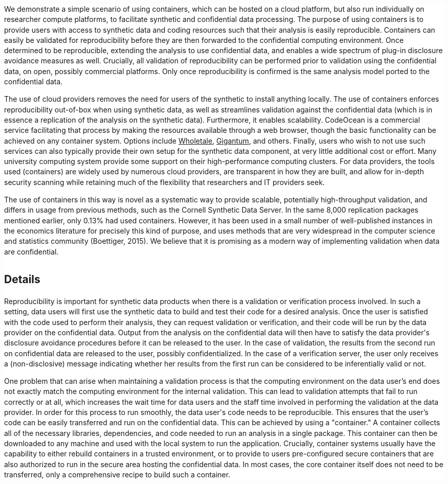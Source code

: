 We demonstrate a simple scenario of using containers, which can be hosted on a cloud platform, but also run individually on researcher compute platforms, to facilitate synthetic and confidential data processing. The purpose of using containers is to provide users with access to synthetic data and coding resources such that their analysis is easily reproducible. Containers can easily be validated for reproducibility before they are then forwarded to the confidential computing environment. Once determined to be reproducible, extending the analysis to use confidential data, and enables a wide spectrum of plug-in disclosure avoidance measures as well. Crucially, all validation of reproducibility can be performed prior to validation using the confidential data, on open, possibly commercial platforms. Only once reproducibility is confirmed is the same analysis model ported to the confidential data. 

The use of cloud providers removes the need for users of the synthetic to install anything locally. The use of containers enforces reproducibility out-of-box when using synthetic data, as well as streamlines validation against the confidential data (which is in essence a replication of the analysis on the synthetic data). Furthermore, it enables scalability. CodeOcean is a commercial service facilitating that process by making the resources available through a web browser, though the basic functionality can be achieved on any container system. Options include [Wholetale](https://wholetale.org), [Gigantum](https://gigantum.com/), and others. Finally, users who wish to not use such services can also typically provide their own setup for the synthetic data component, at very little additional cost or effort. Many university computing system provide some support on their high-performance computing clusters. For data providers, the tools used (containers) are widely used by numerous cloud providers, are transparent in how they are built, and allow for in-depth security scanning while retaining much of the flexibility that researchers and IT providers seek.

The use of containers in this way is novel as a systematic way to provide scalable, potentially high-throughput validation, and differs in usage from previous methods, such as the Cornell Synthetic Data Server. In the same 8,000 replication packages mentioned earlier, only 0.13% had used containers. However, it has been used in a small number of well-published instances in the economics literature for precisely this kind of purpose, and uses methods that are very widespread in the computer science and statistics community (Boettiger, 2015). We believe that it is promising as a modern way of implementing validation when data are confidential.

## Details

Reproducibility is important for synthetic data products when there
is a validation or verification process involved. In such a setting, data users will first use the synthetic
data to build and test their code for a desired analysis. Once the user is satisfied with the code used to
perform their analysis, they can request validation or verification, and their code will be run by the data provider on the confidential data. Output from the analysis on the confidential data will then have to satisfy the data provider's disclosure avoidance procedures before it can be released to the user. In the case of validation, the results from the second run on confidential data are released to the user, possibly confidentialized. In the case of a verification server, the user only receives a (non-disclosive) message indicating whether her results from the first run can be considered to be inferentially valid or not.

One problem that can arise when maintaining a validation process is that the 
computing environment on the data user’s end does not exactly match the computing environment for
the internal validation. This can lead to validation attempts that fail to run correctly or at all, which
increases the wait time for data users and the staff time involved in performing the validation at the data provider. 
In order for this process to run smoothly, the data user's code needs to be reproducible.  This ensures that the user’s code can be easily transferred and
run on the confidential data. This can be achieved by using a "container." A container collects all of the
necessary libraries, dependencies, and code needed to run an analysis in a single
package. This container can then be downloaded to any machine and used with the local system to run
the application. Crucially, container systems usually have the capability to either rebuild containers in a trusted environment, or to provide to users pre-configured secure containers that are also authorized to run in the secure area hosting the confidential data. In most cases, the core container itself does not need to be transferred, only a comprehensive recipe to build such a container.
